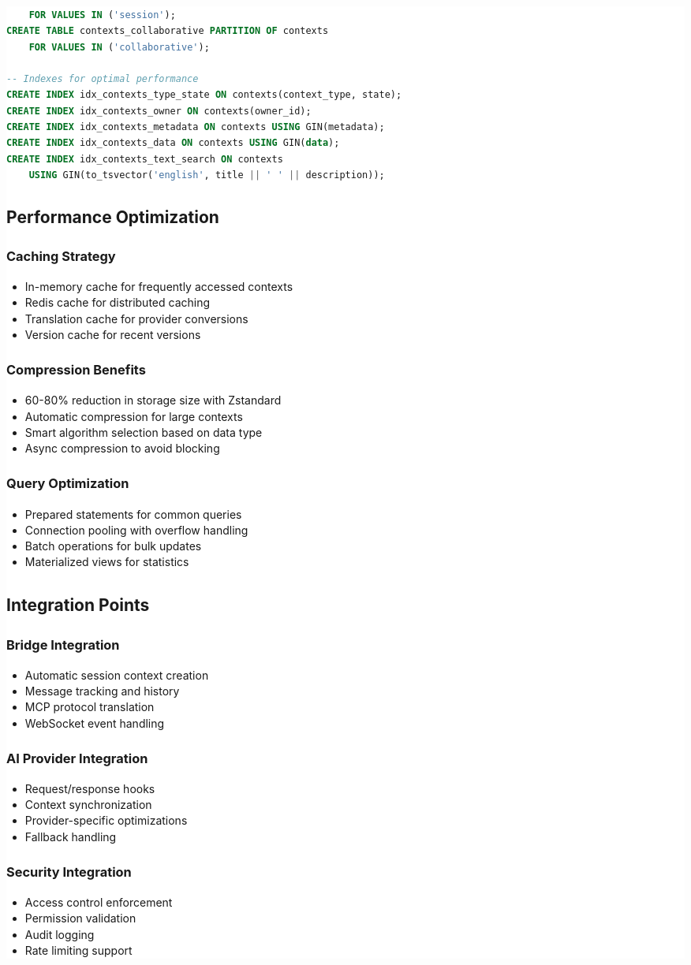 ```sql
    FOR VALUES IN ('session');
CREATE TABLE contexts_collaborative PARTITION OF contexts
    FOR VALUES IN ('collaborative');

-- Indexes for optimal performance
CREATE INDEX idx_contexts_type_state ON contexts(context_type, state);
CREATE INDEX idx_contexts_owner ON contexts(owner_id);
CREATE INDEX idx_contexts_metadata ON contexts USING GIN(metadata);
CREATE INDEX idx_contexts_data ON contexts USING GIN(data);
CREATE INDEX idx_contexts_text_search ON contexts 
    USING GIN(to_tsvector('english', title || ' ' || description));
```

## Performance Optimization

### Caching Strategy
- In-memory cache for frequently accessed contexts
- Redis cache for distributed caching
- Translation cache for provider conversions
- Version cache for recent versions

### Compression Benefits
- 60-80% reduction in storage size with Zstandard
- Automatic compression for large contexts
- Smart algorithm selection based on data type
- Async compression to avoid blocking

### Query Optimization
- Prepared statements for common queries
- Connection pooling with overflow handling
- Batch operations for bulk updates
- Materialized views for statistics

## Integration Points

### Bridge Integration
- Automatic session context creation
- Message tracking and history
- MCP protocol translation
- WebSocket event handling

### AI Provider Integration
- Request/response hooks
- Context synchronization
- Provider-specific optimizations
- Fallback handling

### Security Integration
- Access control enforcement
- Permission validation
- Audit logging
- Rate limiting support

